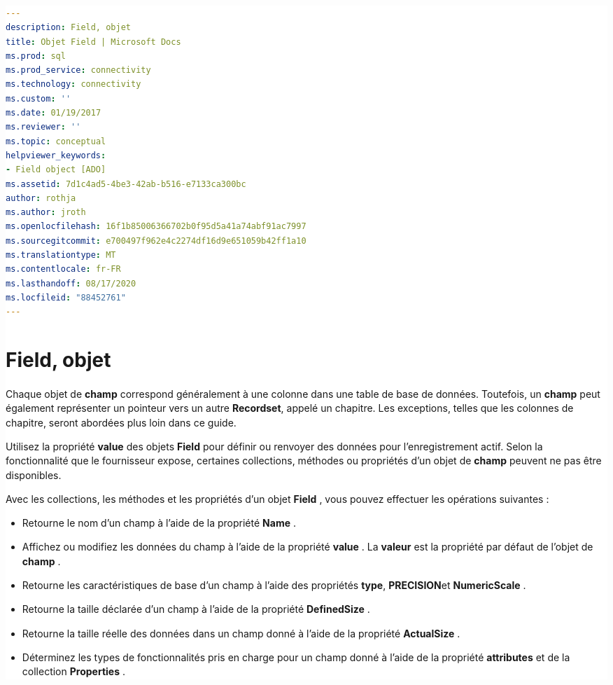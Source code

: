 ```yaml
---
description: Field, objet
title: Objet Field | Microsoft Docs
ms.prod: sql
ms.prod_service: connectivity
ms.technology: connectivity
ms.custom: ''
ms.date: 01/19/2017
ms.reviewer: ''
ms.topic: conceptual
helpviewer_keywords:
- Field object [ADO]
ms.assetid: 7d1c4ad5-4be3-42ab-b516-e7133ca300bc
author: rothja
ms.author: jroth
ms.openlocfilehash: 16f1b85006366702b0f95d5a41a74abf91ac7997
ms.sourcegitcommit: e700497f962e4c2274df16d9e651059b42ff1a10
ms.translationtype: MT
ms.contentlocale: fr-FR
ms.lasthandoff: 08/17/2020
ms.locfileid: "88452761"
---
```

# <a name="the-field-object"></a>Field, objet
Chaque objet de **champ** correspond généralement à une colonne dans une table de base de données. Toutefois, un **champ** peut également représenter un pointeur vers un autre **Recordset**, appelé un chapitre. Les exceptions, telles que les colonnes de chapitre, seront abordées plus loin dans ce guide.  
  
 Utilisez la propriété **value** des objets **Field** pour définir ou renvoyer des données pour l’enregistrement actif. Selon la fonctionnalité que le fournisseur expose, certaines collections, méthodes ou propriétés d’un objet de **champ** peuvent ne pas être disponibles.  
  
 Avec les collections, les méthodes et les propriétés d’un objet **Field** , vous pouvez effectuer les opérations suivantes :  
  
-   Retourne le nom d’un champ à l’aide de la propriété **Name** .  
  
-   Affichez ou modifiez les données du champ à l’aide de la propriété **value** . La **valeur** est la propriété par défaut de l’objet de **champ** .  
  
-   Retourne les caractéristiques de base d’un champ à l’aide des propriétés **type**, **PRECISION**et **NumericScale** .  
  
-   Retourne la taille déclarée d’un champ à l’aide de la propriété **DefinedSize** .  
  
-   Retourne la taille réelle des données dans un champ donné à l’aide de la propriété **ActualSize** .  
  
-   Déterminez les types de fonctionnalités pris en charge pour un champ donné à l’aide de la propriété **attributes** et de la collection **Properties** .  
  